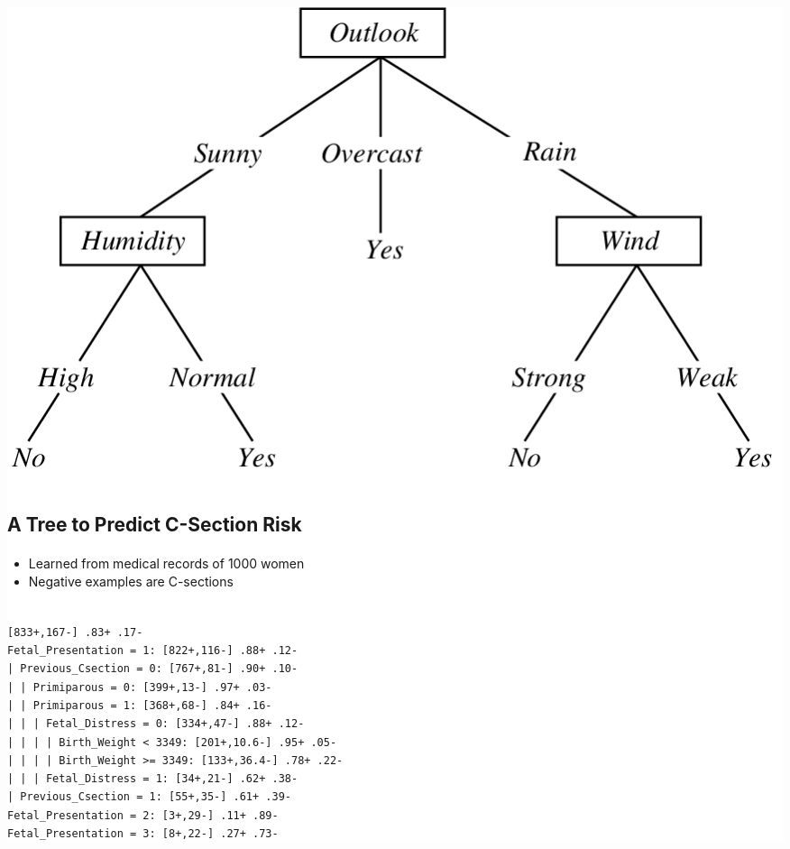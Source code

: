 ![](./image/dt-f1.png)



## A Tree to Predict C-Section Risk

-   Learned from medical records of 1000 women
-   Negative examples are C-sections

``` example

[833+,167-] .83+ .17-
Fetal_Presentation = 1: [822+,116-] .88+ .12-
| Previous_Csection = 0: [767+,81-] .90+ .10-
| | Primiparous = 0: [399+,13-] .97+ .03-
| | Primiparous = 1: [368+,68-] .84+ .16-
| | | Fetal_Distress = 0: [334+,47-] .88+ .12-
| | | | Birth_Weight < 3349: [201+,10.6-] .95+ .05-
| | | | Birth_Weight >= 3349: [133+,36.4-] .78+ .22-
| | | Fetal_Distress = 1: [34+,21-] .62+ .38-
| Previous_Csection = 1: [55+,35-] .61+ .39-
Fetal_Presentation = 2: [3+,29-] .11+ .89-
Fetal_Presentation = 3: [8+,22-] .27+ .73-

```
